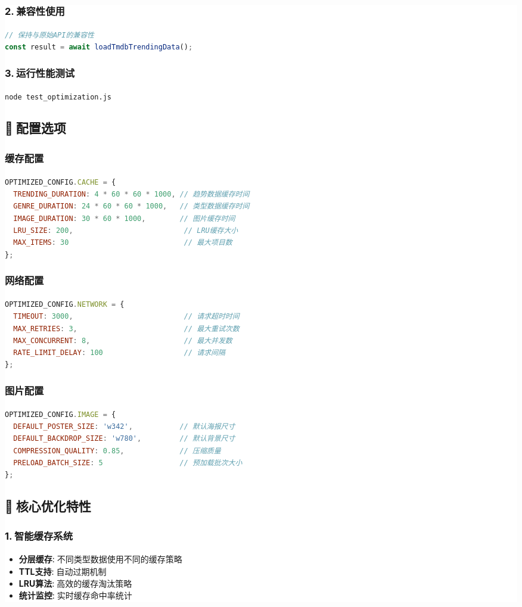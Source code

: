### 2. 兼容性使用

```javascript
// 保持与原始API的兼容性
const result = await loadTmdbTrendingData();
```

### 3. 运行性能测试

```bash
node test_optimization.js
```

## 🔧 配置选项

### 缓存配置
```javascript
OPTIMIZED_CONFIG.CACHE = {
  TRENDING_DURATION: 4 * 60 * 60 * 1000, // 趋势数据缓存时间
  GENRE_DURATION: 24 * 60 * 60 * 1000,   // 类型数据缓存时间
  IMAGE_DURATION: 30 * 60 * 1000,        // 图片缓存时间
  LRU_SIZE: 200,                          // LRU缓存大小
  MAX_ITEMS: 30                           // 最大项目数
};
```

### 网络配置
```javascript
OPTIMIZED_CONFIG.NETWORK = {
  TIMEOUT: 3000,                          // 请求超时时间
  MAX_RETRIES: 3,                         // 最大重试次数
  MAX_CONCURRENT: 8,                      // 最大并发数
  RATE_LIMIT_DELAY: 100                   // 请求间隔
};
```

### 图片配置
```javascript
OPTIMIZED_CONFIG.IMAGE = {
  DEFAULT_POSTER_SIZE: 'w342',           // 默认海报尺寸
  DEFAULT_BACKDROP_SIZE: 'w780',         // 默认背景尺寸
  COMPRESSION_QUALITY: 0.85,             // 压缩质量
  PRELOAD_BATCH_SIZE: 5                  // 预加载批次大小
};
```

## 🎯 核心优化特性

### 1. 智能缓存系统
- **分层缓存**: 不同类型数据使用不同的缓存策略
- **TTL支持**: 自动过期机制
- **LRU算法**: 高效的缓存淘汰策略
- **统计监控**: 实时缓存命中率统计
